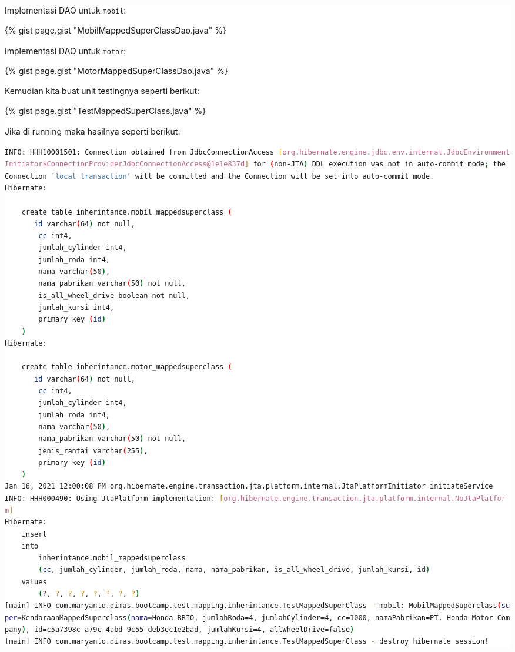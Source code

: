 Implementasi DAO untuk `mobil`:

{% gist page.gist "MobilMappedSuperClassDao.java" %}

Implementasi DAO untuk `motor`:

{% gist page.gist "MotorMappedSuperClassDao.java" %}

Kemudian kita buat unit testingnya seperti berikut:

{% gist page.gist "TestMappedSuperClass.java" %}

Jika di running maka hasilnya seperti berikut:

```bash
INFO: HHH10001501: Connection obtained from JdbcConnectionAccess [org.hibernate.engine.jdbc.env.internal.JdbcEnvironmentInitiator$ConnectionProviderJdbcConnectionAccess@1e1e837d] for (non-JTA) DDL execution was not in auto-commit mode; the Connection 'local transaction' will be committed and the Connection will be set into auto-commit mode.
Hibernate: 
    
    create table inherintance.mobil_mappedsuperclass (
       id varchar(64) not null,
        cc int4,
        jumlah_cylinder int4,
        jumlah_roda int4,
        nama varchar(50),
        nama_pabrikan varchar(50) not null,
        is_all_wheel_drive boolean not null,
        jumlah_kursi int4,
        primary key (id)
    )
Hibernate: 
    
    create table inherintance.motor_mappedsuperclass (
       id varchar(64) not null,
        cc int4,
        jumlah_cylinder int4,
        jumlah_roda int4,
        nama varchar(50),
        nama_pabrikan varchar(50) not null,
        jenis_rantai varchar(255),
        primary key (id)
    )
Jan 16, 2021 12:00:08 PM org.hibernate.engine.transaction.jta.platform.internal.JtaPlatformInitiator initiateService
INFO: HHH000490: Using JtaPlatform implementation: [org.hibernate.engine.transaction.jta.platform.internal.NoJtaPlatform]
Hibernate: 
    insert 
    into
        inherintance.mobil_mappedsuperclass
        (cc, jumlah_cylinder, jumlah_roda, nama, nama_pabrikan, is_all_wheel_drive, jumlah_kursi, id) 
    values
        (?, ?, ?, ?, ?, ?, ?, ?)
[main] INFO com.maryanto.dimas.bootcamp.test.mapping.inherintance.TestMappedSuperClass - mobil: MobilMappedSuperclass(super=KendaraanMappedSuperclass(nama=Honda BRIO, jumlahRoda=4, jumlahCylinder=4, cc=1000, namaPabrikan=PT. Honda Motor Company), id=c5a7398c-a79c-4abd-9c55-deb3ec1e2bad, jumlahKursi=4, allWheelDrive=false)
[main] INFO com.maryanto.dimas.bootcamp.test.mapping.inherintance.TestMappedSuperClass - destroy hibernate session!
```
